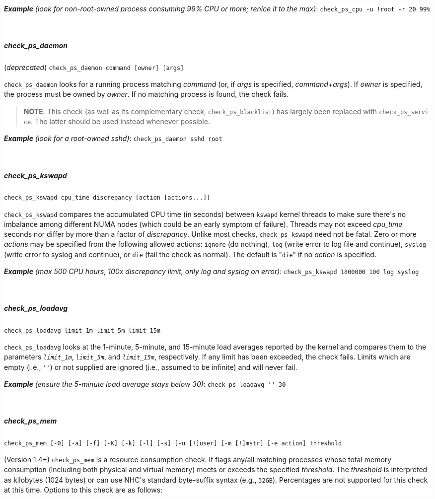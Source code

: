 _**Example** (look for non-root-owned process consuming 99% CPU or more; renice it to the max)_:  `check_ps_cpu -u !root -r 20 99%`


<br />


##### check_ps_daemon
(_deprecated_) `check_ps_daemon command [owner] [args]`

`check_ps_daemon` looks for a running process matching _command_ (or, if _args_ is specified, _command+args_).  If _owner_ is specified, the process must be owned by _owner_.  If no matching process is found, the check fails.

> **NOTE**:  This check (as well as its complementary check, `check_ps_blacklist`) has largely been replaced with `check_ps_service`.  The latter should be used instead whenever possible.

_**Example** (look for a root-owned sshd)_:  `check_ps_daemon sshd root`


<br />


##### check_ps_kswapd
`check_ps_kswapd cpu_time discrepancy [action [actions...]]`

`check_ps_kswapd` compares the accumulated CPU time (in seconds) between `kswapd` kernel threads to make sure there's no imbalance among different NUMA nodes (which could be an early symptom of failure).  Threads may not exceed _cpu_time_ seconds nor differ by more than a factor of _discrepancy_.  Unlike most checks, `check_ps_kswapd` need not be fatal.  Zero or more _actions_ may be specified from the following allowed actions:  `ignore` (do nothing), `log` (write error to log file and continue), `syslog` (write error to syslog and continue), or `die` (fail the check as normal).  The default is "`die`" if no _action_ is specified.

_**Example** (max 500 CPU hours, 100x discrepancy limit, only log and syslog on error)_:  `check_ps_kswapd 1800000 100 log syslog`


<br />


##### check_ps_loadavg
`check_ps_loadavg limit_1m limit_5m limit_15m`

`check_ps_loadavg` looks at the 1-minute, 5-minute, and 15-minute load averages reported by the kernel and compares them to the parameters _`limit_1m`_, _`limit_5m`_, and _`limit_15m`_, respectively.  If any limit has been exceeded, the check fails.  Limits which are empty (i.e., `''`) or not supplied are ignored (i.e., assumed to be infinite) and will never fail.

_**Example** (ensure the 5-minute load average stays below 30)_:  `check_ps_loadavg '' 30`


<br />


##### check_ps_mem
`check_ps_mem [-0] [-a] [-f] [-K] [-k] [-l] [-s] [-u [!]user] [-m [!]mstr] [-e action] threshold`

(Version 1.4+) `check_ps_mem` is a resource consumption check.  It flags any/all matching processes whose total memory consumption (including both physical and virtual memory) meets or exceeds the specified _threshold_.  The _threshold_ is interpreted as kilobytes (1024 bytes) or can use NHC's standard byte-suffix syntax (e.g., `32GB`).  Percentages are not supported for this check at this time.  Options to this check are as follows:
